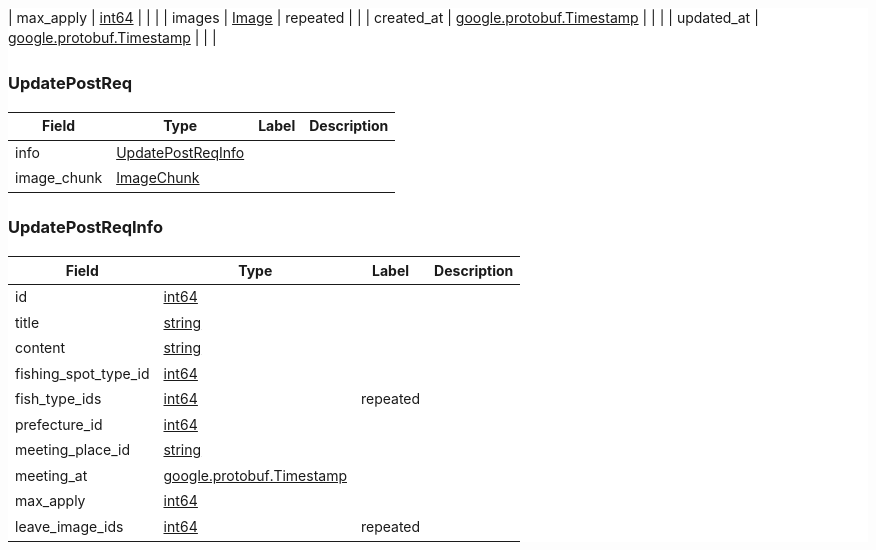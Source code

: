 | max_apply | [int64](#int64) |  |  |
| images | [Image](#post.Image) | repeated |  |
| created_at | [google.protobuf.Timestamp](#google.protobuf.Timestamp) |  |  |
| updated_at | [google.protobuf.Timestamp](#google.protobuf.Timestamp) |  |  |






<a name="post.UpdatePostReq"></a>

### UpdatePostReq



| Field | Type | Label | Description |
| ----- | ---- | ----- | ----------- |
| info | [UpdatePostReqInfo](#post.UpdatePostReqInfo) |  |  |
| image_chunk | [ImageChunk](#post.ImageChunk) |  |  |






<a name="post.UpdatePostReqInfo"></a>

### UpdatePostReqInfo



| Field | Type | Label | Description |
| ----- | ---- | ----- | ----------- |
| id | [int64](#int64) |  |  |
| title | [string](#string) |  |  |
| content | [string](#string) |  |  |
| fishing_spot_type_id | [int64](#int64) |  |  |
| fish_type_ids | [int64](#int64) | repeated |  |
| prefecture_id | [int64](#int64) |  |  |
| meeting_place_id | [string](#string) |  |  |
| meeting_at | [google.protobuf.Timestamp](#google.protobuf.Timestamp) |  |  |
| max_apply | [int64](#int64) |  |  |
| leave_image_ids | [int64](#int64) | repeated |  |





 